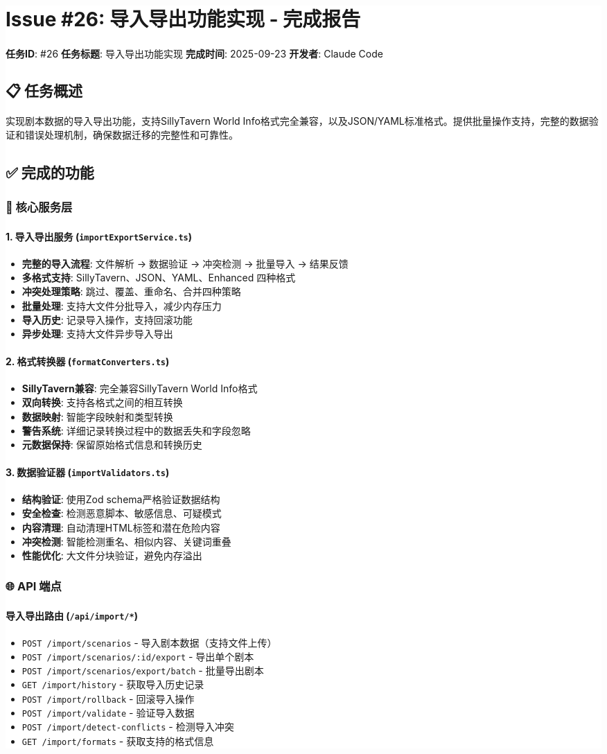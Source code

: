# Issue #26: 导入导出功能实现 - 完成报告

**任务ID**: #26
**任务标题**: 导入导出功能实现
**完成时间**: 2025-09-23
**开发者**: Claude Code

## 📋 任务概述

实现剧本数据的导入导出功能，支持SillyTavern World Info格式完全兼容，以及JSON/YAML标准格式。提供批量操作支持，完整的数据验证和错误处理机制，确保数据迁移的完整性和可靠性。

## ✅ 完成的功能

### 🔧 核心服务层

#### 1. 导入导出服务 (`importExportService.ts`)
- **完整的导入流程**: 文件解析 → 数据验证 → 冲突检测 → 批量导入 → 结果反馈
- **多格式支持**: SillyTavern、JSON、YAML、Enhanced 四种格式
- **冲突处理策略**: 跳过、覆盖、重命名、合并四种策略
- **批量处理**: 支持大文件分批导入，减少内存压力
- **导入历史**: 记录导入操作，支持回滚功能
- **异步处理**: 支持大文件异步导入导出

#### 2. 格式转换器 (`formatConverters.ts`)
- **SillyTavern兼容**: 完全兼容SillyTavern World Info格式
- **双向转换**: 支持各格式之间的相互转换
- **数据映射**: 智能字段映射和类型转换
- **警告系统**: 详细记录转换过程中的数据丢失和字段忽略
- **元数据保持**: 保留原始格式信息和转换历史

#### 3. 数据验证器 (`importValidators.ts`)
- **结构验证**: 使用Zod schema严格验证数据结构
- **安全检查**: 检测恶意脚本、敏感信息、可疑模式
- **内容清理**: 自动清理HTML标签和潜在危险内容
- **冲突检测**: 智能检测重名、相似内容、关键词重叠
- **性能优化**: 大文件分块验证，避免内存溢出

### 🌐 API 端点

#### 导入导出路由 (`/api/import/*`)
- `POST /import/scenarios` - 导入剧本数据（支持文件上传）
- `POST /import/scenarios/:id/export` - 导出单个剧本
- `POST /import/scenarios/export/batch` - 批量导出剧本
- `GET /import/history` - 获取导入历史记录
- `POST /import/rollback` - 回滚导入操作
- `POST /import/validate` - 验证导入数据
- `POST /import/detect-conflicts` - 检测导入冲突
- `GET /import/formats` - 获取支持的格式信息

